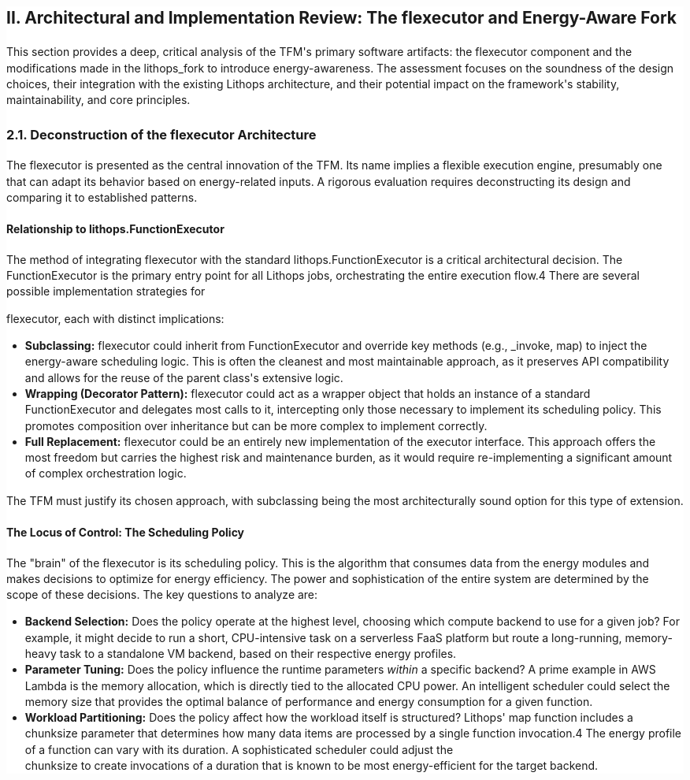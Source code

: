 ## **II. Architectural and Implementation Review: The flexecutor and Energy-Aware Fork**

This section provides a deep, critical analysis of the TFM's primary software artifacts: the flexecutor component and the modifications made in the lithops\_fork to introduce energy-awareness. The assessment focuses on the soundness of the design choices, their integration with the existing Lithops architecture, and their potential impact on the framework's stability, maintainability, and core principles.

### **2.1. Deconstruction of the flexecutor Architecture**

The flexecutor is presented as the central innovation of the TFM. Its name implies a flexible execution engine, presumably one that can adapt its behavior based on energy-related inputs. A rigorous evaluation requires deconstructing its design and comparing it to established patterns.

#### **Relationship to lithops.FunctionExecutor**

The method of integrating flexecutor with the standard lithops.FunctionExecutor is a critical architectural decision. The FunctionExecutor is the primary entry point for all Lithops jobs, orchestrating the entire execution flow.4 There are several possible implementation strategies for

flexecutor, each with distinct implications:

* **Subclassing:** flexecutor could inherit from FunctionExecutor and override key methods (e.g., \_invoke, map) to inject the energy-aware scheduling logic. This is often the cleanest and most maintainable approach, as it preserves API compatibility and allows for the reuse of the parent class's extensive logic.  
* **Wrapping (Decorator Pattern):** flexecutor could act as a wrapper object that holds an instance of a standard FunctionExecutor and delegates most calls to it, intercepting only those necessary to implement its scheduling policy. This promotes composition over inheritance but can be more complex to implement correctly.  
* **Full Replacement:** flexecutor could be an entirely new implementation of the executor interface. This approach offers the most freedom but carries the highest risk and maintenance burden, as it would require re-implementing a significant amount of complex orchestration logic.

The TFM must justify its chosen approach, with subclassing being the most architecturally sound option for this type of extension.

#### **The Locus of Control: The Scheduling Policy**

The "brain" of the flexecutor is its scheduling policy. This is the algorithm that consumes data from the energy modules and makes decisions to optimize for energy efficiency. The power and sophistication of the entire system are determined by the scope of these decisions. The key questions to analyze are:

* **Backend Selection:** Does the policy operate at the highest level, choosing which compute backend to use for a given job? For example, it might decide to run a short, CPU-intensive task on a serverless FaaS platform but route a long-running, memory-heavy task to a standalone VM backend, based on their respective energy profiles.  
* **Parameter Tuning:** Does the policy influence the runtime parameters *within* a specific backend? A prime example in AWS Lambda is the memory allocation, which is directly tied to the allocated CPU power. An intelligent scheduler could select the memory size that provides the optimal balance of performance and energy consumption for a given function.  
* **Workload Partitioning:** Does the policy affect how the workload itself is structured? Lithops' map function includes a chunksize parameter that determines how many data items are processed by a single function invocation.4 The energy profile of a function can vary with its duration. A sophisticated scheduler could adjust the  
  chunksize to create invocations of a duration that is known to be most energy-efficient for the target backend.
